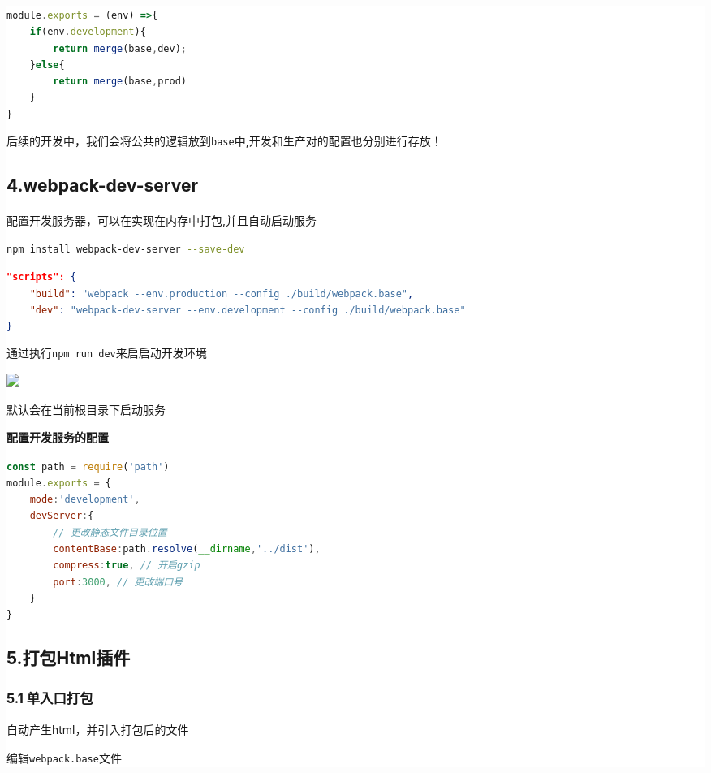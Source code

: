```javascript
module.exports = (env) =>{
    if(env.development){
        return merge(base,dev);
    }else{
        return merge(base,prod)
    }
}
```

后续的开发中，我们会将公共的逻辑放到`base`中,开发和生产对的配置也分别进行存放！

## 4.webpack-dev-server

配置开发服务器，可以在实现在内存中打包,并且自动启动服务

```bash
npm install webpack-dev-server --save-dev
```

```json
"scripts": {
    "build": "webpack --env.production --config ./build/webpack.base",
    "dev": "webpack-dev-server --env.development --config ./build/webpack.base"
}
```

通过执行`npm run dev`来启启动开发环境

![](https://cdn.nlark.com/yuque/0/2019/png/283097/1568701889609-6f39304f-4c9a-4ab6-b046-ec88995a31e7.png#align=left&display=inline&height=279&originHeight=279&originWidth=805&size=0&status=done&width=805)

默认会在当前根目录下启动服务

**配置开发服务的配置**

```javascript
const path = require('path')
module.exports = {
    mode:'development',
    devServer:{
        // 更改静态文件目录位置
        contentBase:path.resolve(__dirname,'../dist'),
        compress:true, // 开启gzip
        port:3000, // 更改端口号
    }
}
```

## 5.打包Html插件

### 5.1 单入口打包

自动产生html，并引入打包后的文件

编辑`webpack.base`文件
